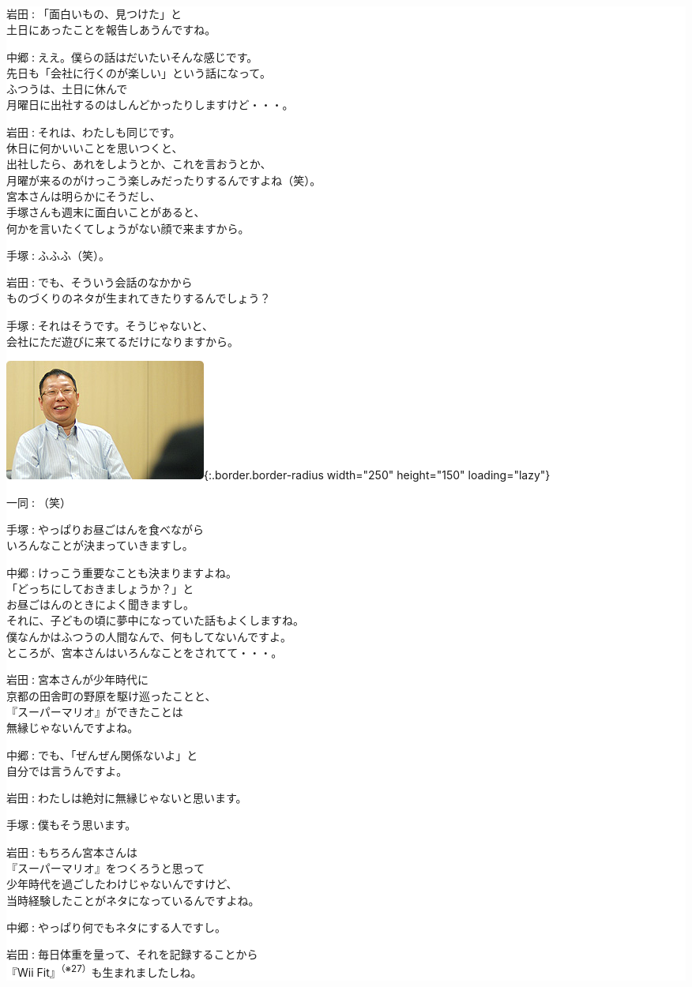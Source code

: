 岩田
: 「面白いもの、見つけた」と<br>土日にあったことを報告しあうんですね。

中郷
: ええ。僕らの話はだいたいそんな感じです。<br>先日も「会社に行くのが楽しい」という話になって。<br>ふつうは、土日に休んで<br>月曜日に出社するのはしんどかったりしますけど・・・。

岩田
: それは、わたしも同じです。<br>休日に何かいいことを思いつくと、<br>出社したら、あれをしようとか、これを言おうとか、<br>月曜が来るのがけっこう楽しみだったりするんですよね（笑）。<br>宮本さんは明らかにそうだし、<br>手塚さんも週末に面白いことがあると、<br>何かを言いたくてしょうがない顔で来ますから。

手塚
: ふふふ（笑）。

岩田
: でも、そういう会話のなかから<br>ものづくりのネタが生まれてきたりするんでしょう？

手塚
: それはそうです。そうじゃないと、<br>会社にただ遊びに来てるだけになりますから。

![](/others/interviews/jp/wii/smnj/vol2/img/photo19.jpg){:.border.border-radius width="250" height="150" loading="lazy"}

一同
: （笑）

手塚
: やっぱりお昼ごはんを食べながら<br>いろんなことが決まっていきますし。

中郷
: けっこう重要なことも決まりますよね。<br>「どっちにしておきましょうか？」と<br>お昼ごはんのときによく聞きますし。<br>それに、子どもの頃に夢中になっていた話もよくしますね。<br>僕なんかはふつうの人間なんで、何もしてないんですよ。<br>ところが、宮本さんはいろんなことをされてて・・・。

岩田
: 宮本さんが少年時代に<br>京都の田舎町の野原を駆け巡ったことと、<br>『スーパーマリオ』ができたことは<br>無縁じゃないんですよね。

中郷
: でも、「ぜんぜん関係ないよ」と<br>自分では言うんですよ。

岩田
: わたしは絶対に無縁じゃないと思います。

手塚
: 僕もそう思います。

岩田
: もちろん宮本さんは<br>『スーパーマリオ』をつくろうと思って<br>少年時代を過ごしたわけじゃないんですけど、<br>当時経験したことがネタになっているんですよね。

中郷
: やっぱり何でもネタにする人ですし。

岩田
: 毎日体重を量って、それを記録することから<br>『Wii Fit』<sup>（※27）</sup>も生まれましたしね。
